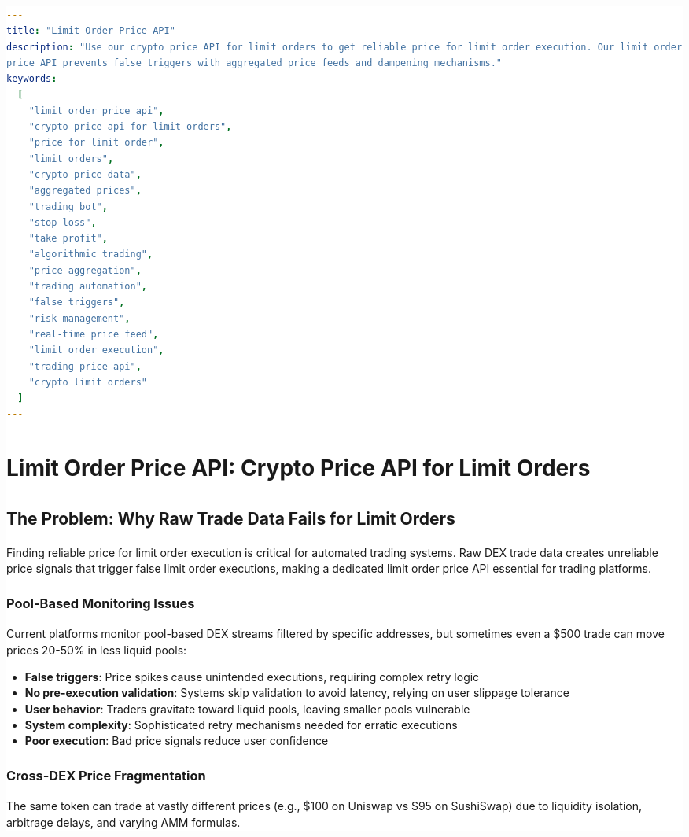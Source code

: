 ```yaml
---
title: "Limit Order Price API"
description: "Use our crypto price API for limit orders to get reliable price for limit order execution. Our limit order price API prevents false triggers with aggregated price feeds and dampening mechanisms."
keywords:
  [
    "limit order price api",
    "crypto price api for limit orders",
    "price for limit order",
    "limit orders",
    "crypto price data",
    "aggregated prices",
    "trading bot",
    "stop loss",
    "take profit",
    "algorithmic trading",
    "price aggregation",
    "trading automation",
    "false triggers",
    "risk management",
    "real-time price feed",
    "limit order execution",
    "trading price api",
    "crypto limit orders"
  ]
---
```


# Limit Order Price API: Crypto Price API for Limit Orders

## The Problem: Why Raw Trade Data Fails for Limit Orders

Finding reliable price for limit order execution is critical for automated trading systems. Raw DEX trade data creates unreliable price signals that trigger false limit order executions, making a dedicated limit order price API essential for trading platforms.

### **Pool-Based Monitoring Issues**
Current platforms monitor pool-based DEX streams filtered by specific addresses, but sometimes even a $500 trade can move prices 20-50% in less liquid pools:

- **False triggers**: Price spikes cause unintended executions, requiring complex retry logic
- **No pre-execution validation**: Systems skip validation to avoid latency, relying on user slippage tolerance
- **User behavior**: Traders gravitate toward liquid pools, leaving smaller pools vulnerable
- **System complexity**: Sophisticated retry mechanisms needed for erratic executions
- **Poor execution**: Bad price signals reduce user confidence

### **Cross-DEX Price Fragmentation**
The same token can trade at vastly different prices (e.g., $100 on Uniswap vs $95 on SushiSwap) due to liquidity isolation, arbitrage delays, and varying AMM formulas.

